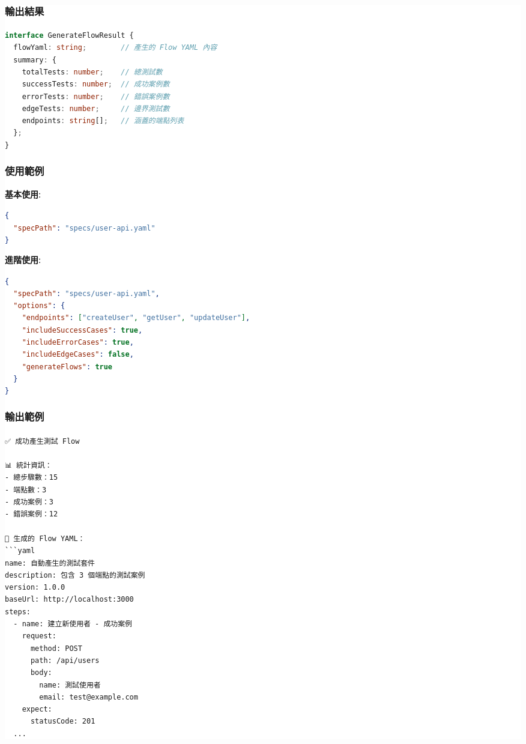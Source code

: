 ### 輸出結果

```typescript
interface GenerateFlowResult {
  flowYaml: string;        // 產生的 Flow YAML 內容
  summary: {
    totalTests: number;    // 總測試數
    successTests: number;  // 成功案例數
    errorTests: number;    // 錯誤案例數
    edgeTests: number;     // 邊界測試數
    endpoints: string[];   // 涵蓋的端點列表
  };
}
```

### 使用範例

**基本使用**:
```json
{
  "specPath": "specs/user-api.yaml"
}
```

**進階使用**:
```json
{
  "specPath": "specs/user-api.yaml",
  "options": {
    "endpoints": ["createUser", "getUser", "updateUser"],
    "includeSuccessCases": true,
    "includeErrorCases": true,
    "includeEdgeCases": false,
    "generateFlows": true
  }
}
```

### 輸出範例

```
✅ 成功產生測試 Flow

📊 統計資訊：
- 總步驟數：15
- 端點數：3
- 成功案例：3
- 錯誤案例：12

📝 生成的 Flow YAML：
```yaml
name: 自動產生的測試套件
description: 包含 3 個端點的測試案例
version: 1.0.0
baseUrl: http://localhost:3000
steps:
  - name: 建立新使用者 - 成功案例
    request:
      method: POST
      path: /api/users
      body:
        name: 測試使用者
        email: test@example.com
    expect:
      statusCode: 201
  ...
```